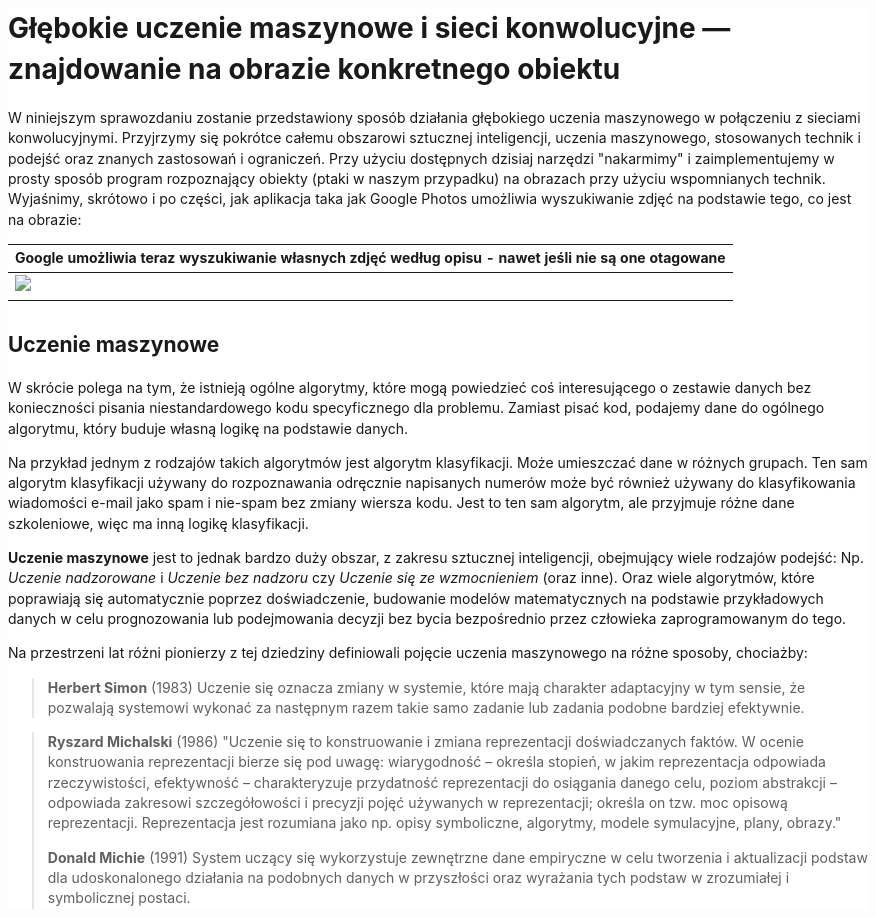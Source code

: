# Głębokie uczenie maszynowe i sieci konwolucyjne — znajdowanie na obrazie konkretnego obiektu


W niniejszym sprawozdaniu zostanie przedstawiony sposób działania głębokiego uczenia maszynowego w połączeniu z sieciami konwolucyjnymi. Przyjrzymy się pokrótce całemu obszarowi sztucznej inteligencji, uczenia maszynowego, stosowanych technik i podejść oraz znanych zastosowań i ograniczeń. Przy użyciu dostępnych dzisiaj narzędzi "nakarmimy" i zaimplementujemy w prosty sposób program rozpoznający obiekty (ptaki w naszym przypadku) na obrazach przy użyciu wspomnianych technik. Wyjaśnimy, skrótowo i po części, jak aplikacja taka jak Google Photos umożliwia wyszukiwanie zdjęć na podstawie tego, co jest na obrazie:


|  Google umożliwia teraz wyszukiwanie własnych zdjęć według opisu - nawet jeśli nie są one otagowane  |
|---|
|![](https://miro.medium.com/max/875/1*F-6upZSC6GMMTP9yHeuwDg.gif)|



## Uczenie maszynowe
W skrócie polega na tym, że istnieją ogólne algorytmy, które mogą powiedzieć coś interesującego o zestawie danych bez konieczności pisania niestandardowego kodu specyficznego dla problemu. Zamiast pisać kod, podajemy dane do ogólnego algorytmu, który buduje własną logikę na podstawie danych.

Na przykład jednym z rodzajów takich algorytmów jest algorytm klasyfikacji. Może umieszczać dane w różnych grupach. Ten sam algorytm klasyfikacji używany do rozpoznawania odręcznie napisanych numerów może być również używany do klasyfikowania wiadomości e-mail jako spam i nie-spam bez zmiany wiersza kodu. Jest to ten sam algorytm, ale przyjmuje różne dane szkoleniowe, więc ma inną logikę klasyfikacji.



**Uczenie maszynowe** jest to jednak bardzo duży obszar, z zakresu sztucznej inteligencji, obejmujący wiele rodzajów
 podejść: Np. *Uczenie nadzorowane* i *Uczenie bez nadzoru* czy *Uczenie się ze wzmocnieniem* (oraz inne). Oraz wiele
  algorytmów, które poprawiają się automatycznie poprzez doświadczenie, budowanie modelów matematycznych na podstawie przykładowych danych w celu prognozowania lub podejmowania decyzji bez bycia bezpośrednio przez człowieka zaprogramowanym do tego.

Na przestrzeni lat różni pionierzy z tej dziedziny definiowali pojęcie uczenia maszynowego na różne sposoby, chociażby:

> **Herbert Simon** (1983)
Uczenie się oznacza zmiany w systemie, które mają charakter adaptacyjny w tym sensie, że pozwalają systemowi wykonać za następnym razem takie samo zadanie lub zadania podobne bardziej efektywnie.
>

> **Ryszard Michalski** (1986)
"Uczenie się to konstruowanie i zmiana reprezentacji doświadczanych faktów. W ocenie konstruowania reprezentacji bierze się pod uwagę: wiarygodność – określa stopień, w jakim reprezentacja odpowiada rzeczywistości, efektywność – charakteryzuje przydatność reprezentacji do osiągania danego celu, poziom abstrakcji – odpowiada zakresowi szczegółowości i precyzji pojęć używanych w reprezentacji; określa on tzw. moc opisową reprezentacji. Reprezentacja jest rozumiana jako np. opisy symboliczne, algorytmy, modele symulacyjne, plany, obrazy."
>
> **Donald Michie** (1991)
System uczący się wykorzystuje zewnętrzne dane empiryczne w celu tworzenia i aktualizacji podstaw dla udoskonalonego działania na podobnych danych w przyszłości oraz wyrażania tych podstaw w zrozumiałej i symbolicznej postaci.
>
